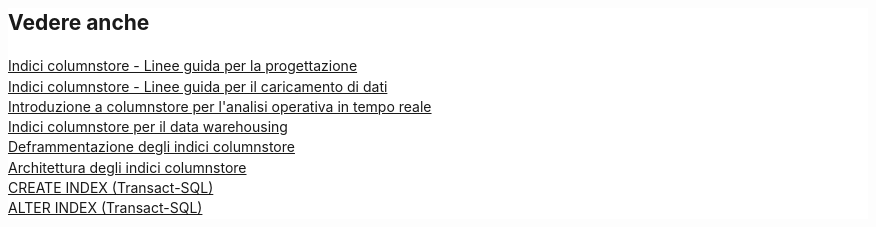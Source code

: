 ## <a name="see-also"></a>Vedere anche    
 [Indici columnstore - Linee guida per la progettazione](../../relational-databases/indexes/columnstore-indexes-design-guidance.md)   
 [Indici columnstore - Linee guida per il caricamento di dati](../../relational-databases/indexes/columnstore-indexes-data-loading-guidance.md)   
 [Introduzione a columnstore per l'analisi operativa in tempo reale](../../relational-databases/indexes/get-started-with-columnstore-for-real-time-operational-analytics.md)     
 [Indici columnstore per il data warehousing](../../relational-databases/indexes/columnstore-indexes-data-warehouse.md)   
 [Deframmentazione degli indici columnstore](../../relational-databases/indexes/columnstore-indexes-defragmentation.md)    
 [Architettura degli indici columnstore](../../relational-databases/sql-server-index-design-guide.md#columnstore_index)   
 [CREATE INDEX &#40;Transact-SQL&#41;](../../t-sql/statements/create-index-transact-sql.md)    
 [ALTER INDEX &#40;Transact-SQL&#41;](../../t-sql/statements/alter-index-transact-sql.md)     
  
